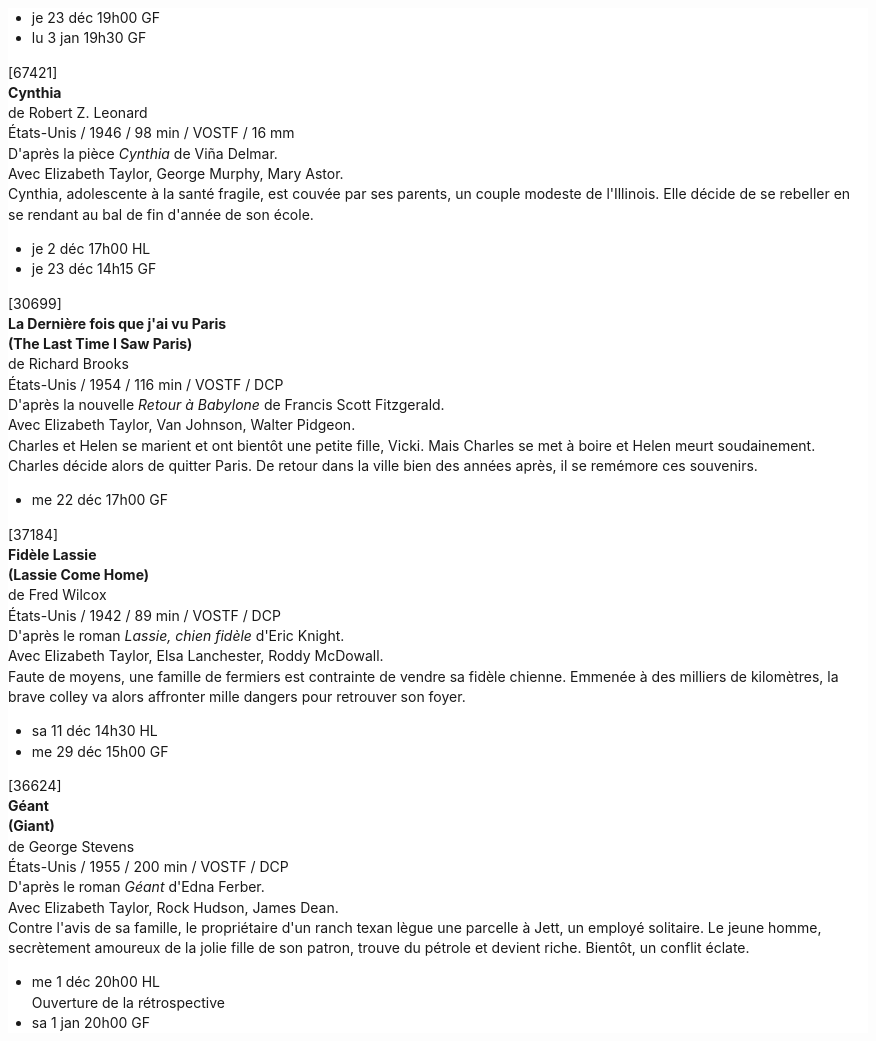 - je 23 déc 19h00 GF  
- lu 3 jan 19h30 GF

[67421]  
**Cynthia**  
de Robert Z. Leonard  
États-Unis / 1946 / 98 min / VOSTF / 16 mm  
D'après la pièce _Cynthia_ de Viña Delmar.  
Avec Elizabeth Taylor, George Murphy, Mary Astor.  
Cynthia, adolescente à la santé fragile, est couvée par ses parents, un couple modeste de l'Illinois. Elle décide de se rebeller en se rendant au bal de fin d'année de son école.

- je 2 déc 17h00 HL  
- je 23 déc 14h15 GF

[30699]  
**La Dernière fois que j'ai vu Paris**  
**(The Last Time I Saw Paris)**  
de Richard Brooks  
États-Unis / 1954 / 116 min / VOSTF / DCP  
D'après la nouvelle _Retour à Babylone_ de Francis Scott Fitzgerald.  
Avec Elizabeth Taylor, Van Johnson, Walter Pidgeon.  
Charles et Helen se marient et ont bientôt une petite fille, Vicki. Mais Charles se met à boire et Helen meurt soudainement. Charles décide alors de quitter Paris. De retour dans la ville bien des années après, il se remémore ces souvenirs.

- me 22 déc 17h00 GF

[37184]  
**Fidèle Lassie**  
**(Lassie Come Home)**  
de Fred Wilcox  
États-Unis / 1942 / 89 min / VOSTF / DCP  
D'après le roman _Lassie, chien fidèle_ d'Eric Knight.  
Avec Elizabeth Taylor, Elsa Lanchester, Roddy McDowall.  
Faute de moyens, une famille de fermiers est contrainte de vendre sa fidèle chienne. Emmenée à des milliers de kilomètres, la brave colley va alors affronter mille dangers pour retrouver son foyer.

- sa 11 déc 14h30 HL  
- me 29 déc 15h00 GF

[36624]  
**Géant**  
**(Giant)**  
de George Stevens  
États-Unis / 1955 / 200 min / VOSTF / DCP  
D'après le roman _Géant_ d'Edna Ferber.  
Avec Elizabeth Taylor, Rock Hudson, James Dean.  
Contre l'avis de sa famille, le propriétaire d'un ranch texan lègue une parcelle à Jett, un employé solitaire. Le jeune homme, secrètement amoureux de la jolie fille de son patron, trouve du pétrole et devient riche. Bientôt, un conflit éclate.

- me 1 déc 20h00 HL  
Ouverture de la rétrospective  
- sa 1 jan 20h00 GF
